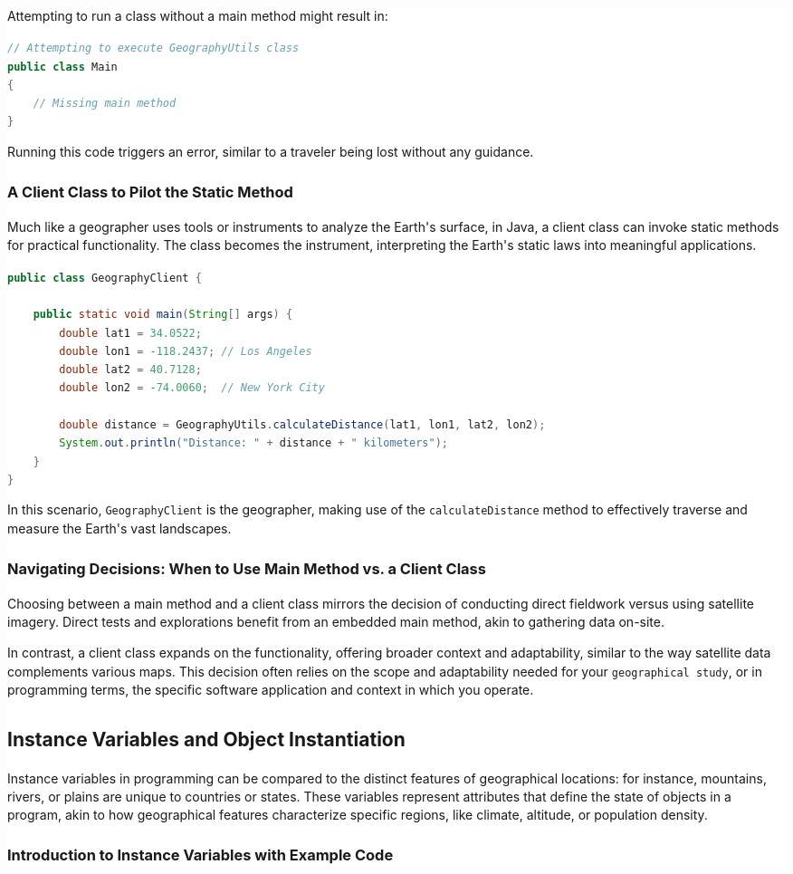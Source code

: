 Attempting to run a class without a main method might result in:

```java
// Attempting to execute GeographyUtils class
public class Main 
{
    // Missing main method
}
```

Running this code triggers an error, similar to a traveler being lost without any guidance.

### A Client Class to Pilot the Static Method
Much like a geographer uses tools or instruments to analyze the Earth's surface, in Java, a client class can invoke static methods for practical functionality. The class becomes the instrument, interpreting the Earth's static laws into meaningful applications.

```java
public class GeographyClient {

    public static void main(String[] args) {
        double lat1 = 34.0522;
        double lon1 = -118.2437; // Los Angeles
        double lat2 = 40.7128;
        double lon2 = -74.0060;  // New York City

        double distance = GeographyUtils.calculateDistance(lat1, lon1, lat2, lon2);
        System.out.println("Distance: " + distance + " kilometers");
    }
}
```

In this scenario, `GeographyClient` is the geographer, making use of the `calculateDistance` method to effectively traverse and measure the Earth's vast landscapes.

### Navigating Decisions: When to Use Main Method vs. a Client Class
Choosing between a main method and a client class mirrors the decision of conducting direct fieldwork versus using satellite imagery. Direct tests and explorations benefit from an embedded main method, akin to gathering data on-site.

In contrast, a client class expands on the functionality, offering broader context and adaptability, similar to the way satellite data complements various maps. This decision often relies on the scope and adaptability needed for your `geographical study`, or in programming terms, the specific software application and context in which you operate.

## Instance Variables and Object Instantiation

Instance variables in programming can be compared to the distinct features of geographical locations: for instance, mountains, rivers, or plains are unique to countries or states. These variables represent attributes that define the state of objects in a program, akin to how geographical features characterize specific regions, like climate, altitude, or population density.

### Introduction to Instance Variables with Example Code
